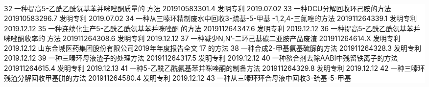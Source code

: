 32
一种提高5-乙酰乙酰氨基苯并咪唑酮质量的
方法
201910583301.4
发明专利
2019.07.02
33
一种DCU分解回收环己胺的方法
201910583296.7
发明专利
2019.07.02
34
一种从三嗪环精制废水中回收3-巯基-5-甲基
-1,2,4-三氮唑的方法
201911264339.1
发明专利
2019.12.12
35
一种连续化生产5-乙酰乙酰氨基苯并咪唑酮
的方法
201911264347.6
发明专利
2019.12.12
36
一种提高5-乙酰乙酰氨基苯并咪唑酮收率的
方法
201911264308.6
发明专利
2019.12.12
37
一种减少N,N’-二环己基碳二亚胺产品废渣
201911264614.X
发明专利
2019.12.12
山东金城医药集团股份有限公司2019年年度报告全文
17
的方法
38
一种合成2-甲基氨基硫脲的方法
201911264328.3
发明专利
2019.12.12
39
一种三嗪环母液渣子的处理方法
201911264317.5
发明专利
2019.12.12
40
一种螯合剂去除AABI中残留铁离子的方法
201911264615.4
发明专利
2019.12.13
41
一种5-乙酰乙酰氨基苯并咪唑酮的制备方法
201911264329.8
发明专利
2019.12.12
42
一种三嗪环残渣分解回收甲基肼的方法
201911264580.4
发明专利
2019.12.12
43
一种从三嗪环环合母液中回收3-巯基-5-甲基